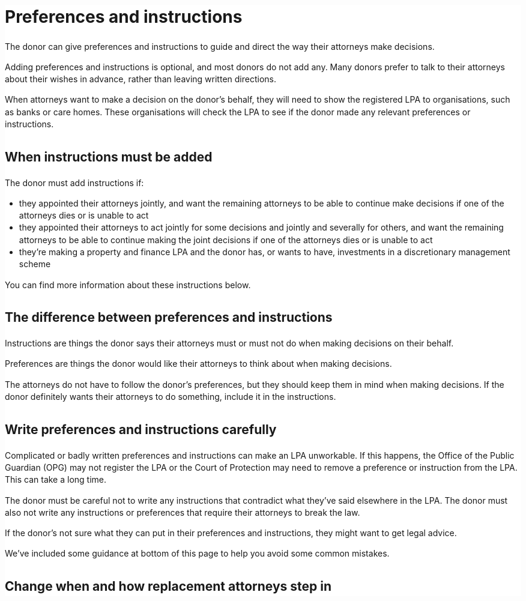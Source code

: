 # Preferences and instructions

The donor can give preferences and instructions to guide and direct the way their attorneys make decisions.

Adding preferences and instructions is optional, and most donors do not add any. Many donors prefer to talk to their attorneys about their wishes in advance, rather than leaving written directions.

When attorneys want to make a decision on the donor’s behalf, they will need to show the registered LPA to organisations, such as banks or care homes. These organisations will check the LPA to see if the donor made any relevant preferences or instructions.

## When instructions must be added

The donor must add instructions if:

* they appointed their attorneys jointly, and want the remaining attorneys to be able to continue make decisions if one of the attorneys dies or is unable to act
* they appointed their attorneys to act jointly for some decisions and jointly and severally for others, and want the remaining attorneys to be able to continue making the joint decisions if one of the attorneys dies or is unable to act
* they’re making a property and finance LPA and the donor has, or wants to have, investments in a discretionary management scheme

You can find more information about these instructions below.

## The difference between preferences and instructions

Instructions are things the donor says their attorneys must or must not do when making decisions on their behalf.

Preferences are things the donor would like their attorneys to think about when making decisions.

The attorneys do not have to follow the donor’s preferences, but they should keep them in mind when making decisions. If the donor definitely wants their attorneys to do something, include it in the instructions.

## Write preferences and instructions carefully

Complicated or badly written preferences and instructions can make an LPA unworkable. If this happens, the Office of the Public Guardian (OPG) may not register the LPA or the Court of Protection may need to remove a preference or instruction from the LPA. This can take a long time.

The donor must be careful not to write any instructions that contradict what they’ve said elsewhere in the LPA. The donor must also not write any instructions or preferences that require their attorneys to break the law.

If the donor’s not sure what they can put in their preferences and instructions, they might want to get legal advice.

We’ve included some guidance at bottom of this page to help you avoid some common mistakes.

## Change when and how replacement attorneys step in
